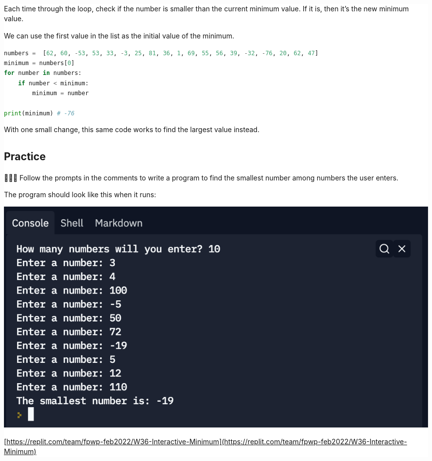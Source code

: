 Each time through the loop, check if the number is smaller than the current minimum value. If it is, then it’s the new minimum value.

We can use the first value in the list as the initial value of the minimum.

```python
numbers =  [62, 60, -53, 53, 33, -3, 25, 81, 36, 1, 69, 55, 56, 39, -32, -76, 20, 62, 47]
minimum = numbers[0]
for number in numbers:
	if number < minimum:
		minimum = number

print(minimum) # -76
```

With one small change, this same code works to find the largest value instead.

## Practice

<aside>
👩🏿‍💻 Follow the prompts in the comments to write a program to find the smallest number among numbers the user enters.

The program should look like this when it runs:

![enter.png](3%202%20Loop%20patterns%2068559c9d77194709a130dde463f59798/enter.png)

</aside>

[https://replit.com/team/fpwp-feb2022/W36-Interactive-Minimum](https://replit.com/team/fpwp-feb2022/W36-Interactive-Minimum)

